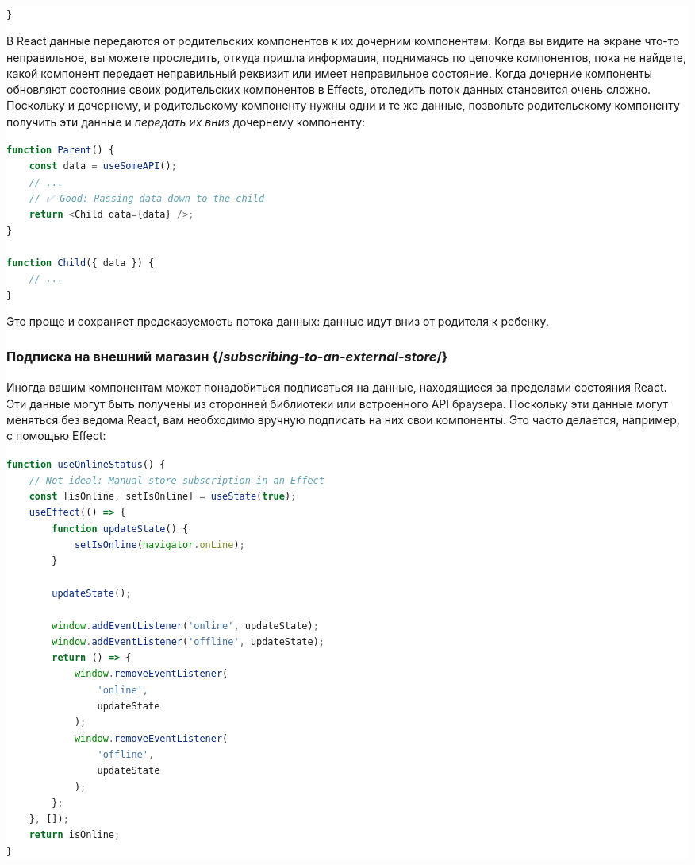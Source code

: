 ```js
}
```



В React данные передаются от родительских компонентов к их дочерним компонентам. Когда вы видите на экране что-то неправильное, вы можете проследить, откуда пришла информация, поднимаясь по цепочке компонентов, пока не найдете, какой компонент передает неправильный реквизит или имеет неправильное состояние. Когда дочерние компоненты обновляют состояние своих родительских компонентов в Effects, отследить поток данных становится очень сложно. Поскольку и дочернему, и родительскому компоненту нужны одни и те же данные, позвольте родительскому компоненту получить эти данные и _передать их вниз_ дочернему компоненту:



```js
function Parent() {
    const data = useSomeAPI();
    // ...
    // ✅ Good: Passing data down to the child
    return <Child data={data} />;
}

function Child({ data }) {
    // ...
}
```



Это проще и сохраняет предсказуемость потока данных: данные идут вниз от родителя к ребенку.

### Подписка на внешний магазин {/_subscribing-to-an-external-store_/}

Иногда вашим компонентам может понадобиться подписаться на данные, находящиеся за пределами состояния React. Эти данные могут быть получены из сторонней библиотеки или встроенного API браузера. Поскольку эти данные могут меняться без ведома React, вам необходимо вручную подписать на них свои компоненты. Это часто делается, например, с помощью Effect:



```js
function useOnlineStatus() {
    // Not ideal: Manual store subscription in an Effect
    const [isOnline, setIsOnline] = useState(true);
    useEffect(() => {
        function updateState() {
            setIsOnline(navigator.onLine);
        }

        updateState();

        window.addEventListener('online', updateState);
        window.addEventListener('offline', updateState);
        return () => {
            window.removeEventListener(
                'online',
                updateState
            );
            window.removeEventListener(
                'offline',
                updateState
            );
        };
    }, []);
    return isOnline;
}

```